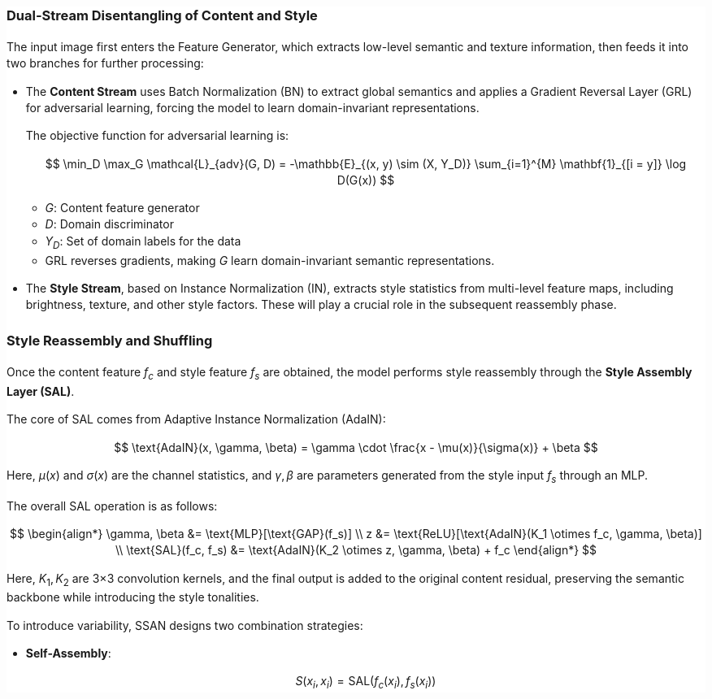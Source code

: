 ### Dual-Stream Disentangling of Content and Style

The input image first enters the Feature Generator, which extracts low-level semantic and texture information, then feeds it into two branches for further processing:

- The **Content Stream** uses Batch Normalization (BN) to extract global semantics and applies a Gradient Reversal Layer (GRL) for adversarial learning, forcing the model to learn domain-invariant representations.

  The objective function for adversarial learning is:

  $$
  \min_D \max_G \mathcal{L}_{adv}(G, D) = -\mathbb{E}_{(x, y) \sim (X, Y_D)} \sum_{i=1}^{M} \mathbf{1}_{[i = y]} \log D(G(x))
  $$

  - $G$: Content feature generator
  - $D$: Domain discriminator
  - $Y_D$: Set of domain labels for the data
  - GRL reverses gradients, making $G$ learn domain-invariant semantic representations.

- The **Style Stream**, based on Instance Normalization (IN), extracts style statistics from multi-level feature maps, including brightness, texture, and other style factors. These will play a crucial role in the subsequent reassembly phase.

### Style Reassembly and Shuffling

Once the content feature $f_c$ and style feature $f_s$ are obtained, the model performs style reassembly through the **Style Assembly Layer (SAL)**.

The core of SAL comes from Adaptive Instance Normalization (AdaIN):

$$
\text{AdaIN}(x, \gamma, \beta) = \gamma \cdot \frac{x - \mu(x)}{\sigma(x)} + \beta
$$

Here, $\mu(x)$ and $\sigma(x)$ are the channel statistics, and $\gamma, \beta$ are parameters generated from the style input $f_s$ through an MLP.

The overall SAL operation is as follows:

$$
\begin{align*}
\gamma, \beta &= \text{MLP}[\text{GAP}(f_s)] \\
z &= \text{ReLU}[\text{AdaIN}(K_1 \otimes f_c, \gamma, \beta)] \\
\text{SAL}(f_c, f_s) &= \text{AdaIN}(K_2 \otimes z, \gamma, \beta) + f_c
\end{align*}
$$

Here, $K_1, K_2$ are 3×3 convolution kernels, and the final output is added to the original content residual, preserving the semantic backbone while introducing the style tonalities.

To introduce variability, SSAN designs two combination strategies:

- **Self-Assembly**:

  $$
  S(x_i, x_i) = \text{SAL}(f_c(x_i), f_s(x_i))
  $$
